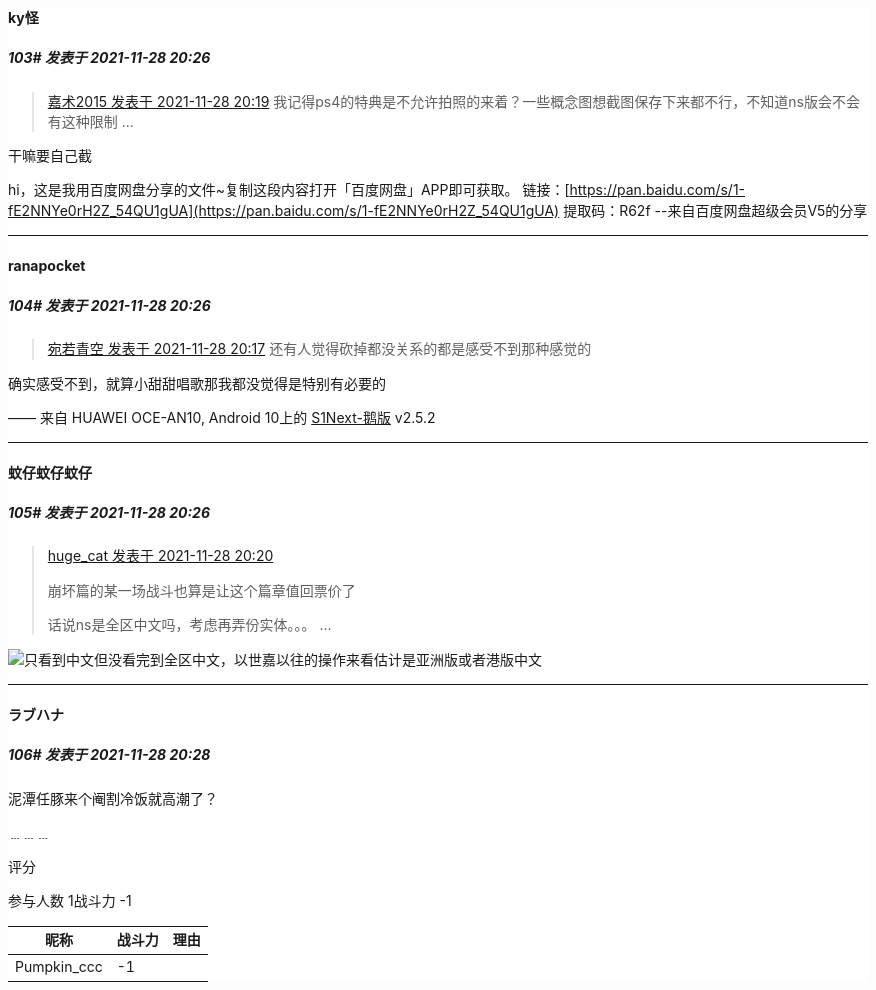 ####  ky怪  
##### 103#       发表于 2021-11-28 20:26

<blockquote><a href="httphttps://bbs.saraba1st.com/2b/forum.php?mod=redirect&amp;goto=findpost&amp;pid=53735788&amp;ptid=2039839" target="_blank">嘉术2015 发表于 2021-11-28 20:19</a>
我记得ps4的特典是不允许拍照的来着？一些概念图想截图保存下来都不行，不知道ns版会不会有这种限制 ...</blockquote>
干嘛要自己截

hi，这是我用百度网盘分享的文件~复制这段内容打开「百度网盘」APP即可获取。
链接：[https://pan.baidu.com/s/1-fE2NNYe0rH2Z_54QU1gUA](https://pan.baidu.com/s/1-fE2NNYe0rH2Z_54QU1gUA) 
提取码：R62f --来自百度网盘超级会员V5的分享

*****

####  ranapocket  
##### 104#       发表于 2021-11-28 20:26

<blockquote><a href="httphttps://bbs.saraba1st.com/2b/forum.php?mod=redirect&amp;goto=findpost&amp;pid=53735765&amp;ptid=2039839" target="_blank">宛若青空 发表于 2021-11-28 20:17</a>
还有人觉得砍掉都没关系的都是感受不到那种感觉的</blockquote>
确实感受不到，就算小甜甜唱歌那我都没觉得是特别有必要的

—— 来自 HUAWEI OCE-AN10, Android 10上的 [S1Next-鹅版](https://github.com/ykrank/S1-Next/releases) v2.5.2

*****

####  蚊仔蚊仔蚊仔  
##### 105#       发表于 2021-11-28 20:26

<blockquote><a href="httphttps://bbs.saraba1st.com/2b/forum.php?mod=redirect&amp;goto=findpost&amp;pid=53735814&amp;ptid=2039839" target="_blank">huge_cat 发表于 2021-11-28 20:20</a>

崩坏篇的某一场战斗也算是让这个篇章值回票价了

话说ns是全区中文吗，考虑再弄份实体。。。 ...</blockquote>
<img src="https://static.saraba1st.com/image/smiley/face2017/001.png" referrerpolicy="no-referrer">只看到中文但没看完到全区中文，以世嘉以往的操作来看估计是亚洲版或者港版中文



*****

####  ラブハナ  
##### 106#       发表于 2021-11-28 20:28

泥潭任豚来个阉割冷饭就高潮了？

﹍﹍﹍

评分

 参与人数 1战斗力 -1

|昵称|战斗力|理由|
|----|---|---|
| Pumpkin_ccc|-1||

